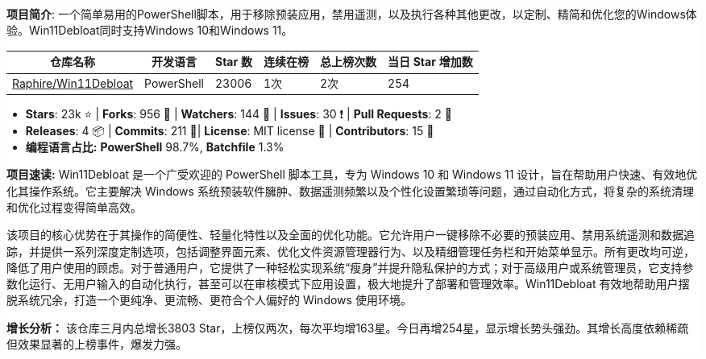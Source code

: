 **项目简介**: 一个简单易用的PowerShell脚本，用于移除预装应用，禁用遥测，以及执行各种其他更改，以定制、精简和优化您的Windows体验。Win11Debloat同时支持Windows 10和Windows 11。

| 仓库名称  | 开发语言 | Star 数 | 连续在榜 | 总上榜次数 | 当日 Star 增加数 |
| -------  | ------- | ------- | -------- | ---------- | --------------- |
| [Raphire/Win11Debloat](https://github.com/Raphire/Win11Debloat)  | PowerShell | 23006 | 1次 | 2次 | 254 |

- **Stars**: 23k ⭐ | **Forks**: 956 🔄 | **Watchers**: 144 👀 | **Issues**: 30 ❗ | **Pull Requests**: 2 🔀
- **Releases**: 4 📦 | **Commits**: 211 📝| **License**: MIT license 📜 | **Contributors**: 15 👥 
- **编程语言占比:** **PowerShell** 98.7%, **Batchfile** 1.3%


**项目速读:** Win11Debloat 是一个广受欢迎的 PowerShell 脚本工具，专为 Windows 10 和 Windows 11 设计，旨在帮助用户快速、有效地优化其操作系统。它主要解决 Windows 系统预装软件臃肿、数据遥测频繁以及个性化设置繁琐等问题，通过自动化方式，将复杂的系统清理和优化过程变得简单高效。

该项目的核心优势在于其操作的简便性、轻量化特性以及全面的优化功能。它允许用户一键移除不必要的预装应用、禁用系统遥测和数据追踪，并提供一系列深度定制选项，包括调整界面元素、优化文件资源管理器行为、以及精细管理任务栏和开始菜单显示。所有更改均可逆，降低了用户使用的顾虑。对于普通用户，它提供了一种轻松实现系统“瘦身”并提升隐私保护的方式；对于高级用户或系统管理员，它支持参数化运行、无用户输入的自动化执行，甚至可以在审核模式下应用设置，极大地提升了部署和管理效率。Win11Debloat 有效地帮助用户摆脱系统冗余，打造一个更纯净、更流畅、更符合个人偏好的 Windows 使用环境。

**增长分析：** 该仓库三月内总增长3803 Star，上榜仅两次，每次平均增163星。今日再增254星，显示增长势头强劲。其增长高度依赖稀疏但效果显著的上榜事件，爆发力强。

